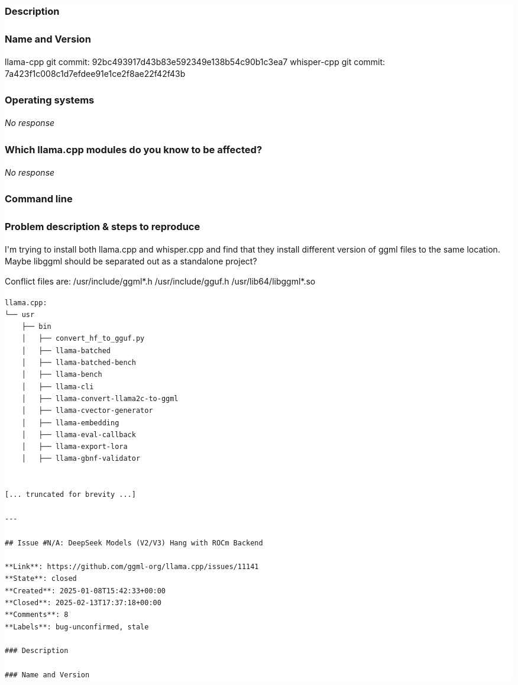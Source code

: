 ### Description

### Name and Version

llama-cpp git commit: 92bc493917d43b83e592349e138b54c90b1c3ea7
whisper-cpp git commit: 7a423f1c008c1d7efdee91e1ce2f8ae22f42f43b

### Operating systems

_No response_

### Which llama.cpp modules do you know to be affected?

_No response_

### Command line

```shell

```

### Problem description & steps to reproduce

I'm trying to install both llama.cpp and whisper.cpp and find that they install different version of ggml files to the same location.
Maybe libggml should be separated out as a standalone project?

Conflict files are:
/usr/include/ggml*.h
/usr/include/gguf.h
/usr/lib64/libggml*.so

```
llama.cpp:
└── usr
    ├── bin
    │   ├── convert_hf_to_gguf.py
    │   ├── llama-batched
    │   ├── llama-batched-bench
    │   ├── llama-bench
    │   ├── llama-cli
    │   ├── llama-convert-llama2c-to-ggml
    │   ├── llama-cvector-generator
    │   ├── llama-embedding
    │   ├── llama-eval-callback
    │   ├── llama-export-lora
    │   ├── llama-gbnf-validator
   

[... truncated for brevity ...]

---

## Issue #N/A: DeepSeek Models (V2/V3) Hang with ROCm Backend

**Link**: https://github.com/ggml-org/llama.cpp/issues/11141
**State**: closed
**Created**: 2025-01-08T15:42:33+00:00
**Closed**: 2025-02-13T17:37:18+00:00
**Comments**: 8
**Labels**: bug-unconfirmed, stale

### Description

### Name and Version
```